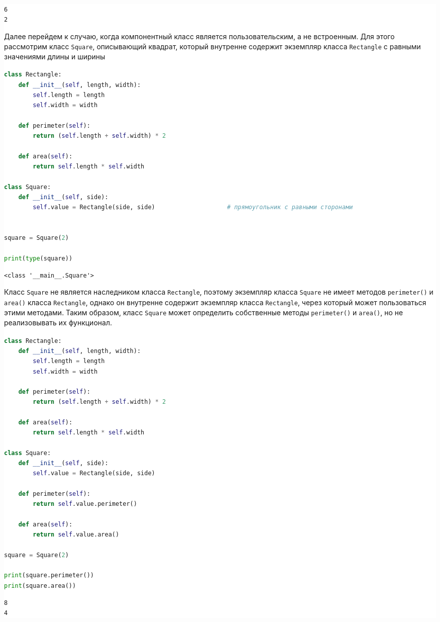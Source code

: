 ```
6
2
```
Далее перейдем к случаю, когда компонентный класс является пользовательским, а не встроенным. Для этого рассмотрим класс `Square`, описывающий квадрат, который внутренне содержит экземпляр класса `Rectangle` с равными значениями длины и ширины
```python
class Rectangle:
    def __init__(self, length, width):
        self.length = length
        self.width = width
    
    def perimeter(self):
        return (self.length + self.width) * 2
    
    def area(self):
        return self.length * self.width

class Square:
    def __init__(self, side):
        self.value = Rectangle(side, side)                    # прямоугольник с равными сторонами


square = Square(2)

print(type(square))
```
```
<class '__main__.Square'>
```
Класс `Square`  не является наследником класса `Rectangle`, поэтому экземпляр класса `Square` не имеет методов `perimeter()` и `area()` класса `Rectangle`, однако он внутренне содержит экземпляр класса `Rectangle`, через который может пользоваться этими методами. Таким образом, класс `Square` может определить собственные методы `perimeter()` и `area()`, но не реализовывать их функционал.
```python
class Rectangle:
    def __init__(self, length, width):
        self.length = length
        self.width = width
    
    def perimeter(self):
        return (self.length + self.width) * 2
    
    def area(self):
        return self.length * self.width

class Square:
    def __init__(self, side):
        self.value = Rectangle(side, side)
        
    def perimeter(self):
        return self.value.perimeter()
    
    def area(self):
        return self.value.area()

square = Square(2)

print(square.perimeter())
print(square.area())
```
```
8
4
```